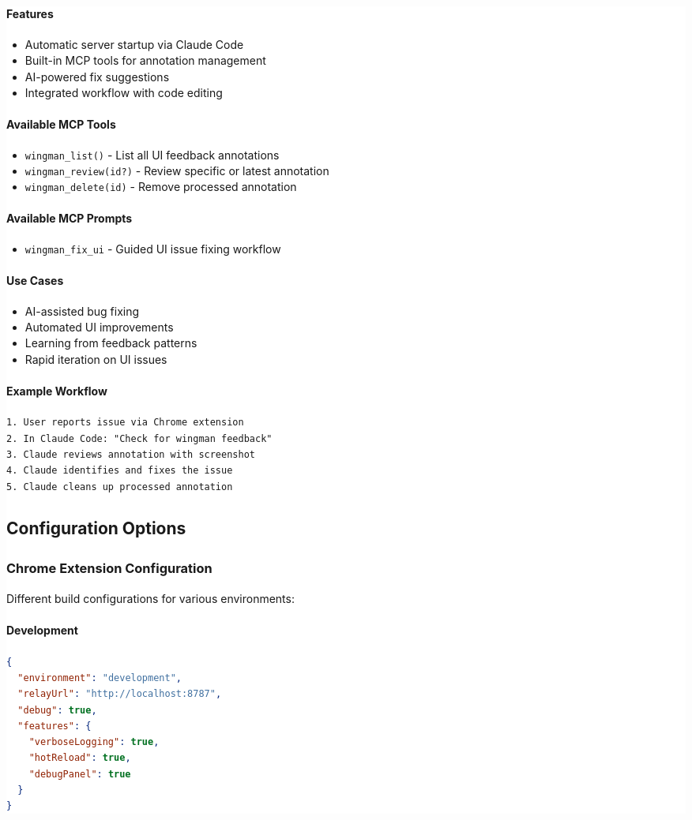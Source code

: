 #### Features

- Automatic server startup via Claude Code
- Built-in MCP tools for annotation management
- AI-powered fix suggestions
- Integrated workflow with code editing

#### Available MCP Tools

- `wingman_list()` - List all UI feedback annotations
- `wingman_review(id?)` - Review specific or latest annotation
- `wingman_delete(id)` - Remove processed annotation

#### Available MCP Prompts

- `wingman_fix_ui` - Guided UI issue fixing workflow

#### Use Cases

- AI-assisted bug fixing
- Automated UI improvements
- Learning from feedback patterns
- Rapid iteration on UI issues

#### Example Workflow

```
1. User reports issue via Chrome extension
2. In Claude Code: "Check for wingman feedback"
3. Claude reviews annotation with screenshot
4. Claude identifies and fixes the issue
5. Claude cleans up processed annotation
```

## Configuration Options

### Chrome Extension Configuration

Different build configurations for various environments:

#### Development

```json
{
  "environment": "development",
  "relayUrl": "http://localhost:8787",
  "debug": true,
  "features": {
    "verboseLogging": true,
    "hotReload": true,
    "debugPanel": true
  }
}
```
